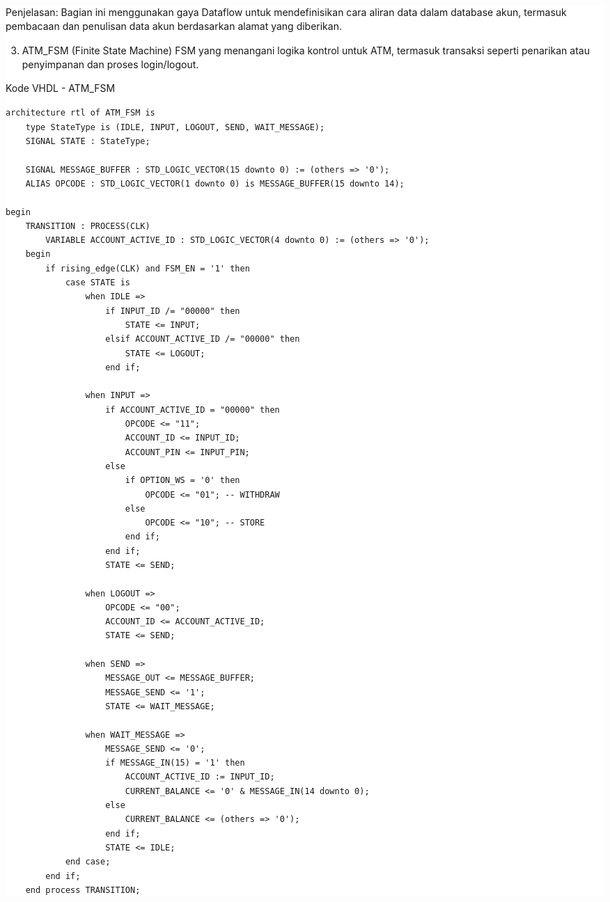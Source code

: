 Penjelasan: Bagian ini menggunakan gaya Dataflow untuk mendefinisikan cara aliran data dalam database akun, termasuk pembacaan dan penulisan data akun berdasarkan alamat yang diberikan.

3. ATM_FSM (Finite State Machine)
FSM yang menangani logika kontrol untuk ATM, termasuk transaksi seperti penarikan atau penyimpanan dan proses login/logout.

Kode VHDL - ATM_FSM
```
architecture rtl of ATM_FSM is
    type StateType is (IDLE, INPUT, LOGOUT, SEND, WAIT_MESSAGE);
    SIGNAL STATE : StateType;

    SIGNAL MESSAGE_BUFFER : STD_LOGIC_VECTOR(15 downto 0) := (others => '0');
    ALIAS OPCODE : STD_LOGIC_VECTOR(1 downto 0) is MESSAGE_BUFFER(15 downto 14);

begin
    TRANSITION : PROCESS(CLK)
        VARIABLE ACCOUNT_ACTIVE_ID : STD_LOGIC_VECTOR(4 downto 0) := (others => '0');
    begin
        if rising_edge(CLK) and FSM_EN = '1' then
            case STATE is
                when IDLE =>
                    if INPUT_ID /= "00000" then
                        STATE <= INPUT;
                    elsif ACCOUNT_ACTIVE_ID /= "00000" then
                        STATE <= LOGOUT;
                    end if;

                when INPUT =>
                    if ACCOUNT_ACTIVE_ID = "00000" then
                        OPCODE <= "11";
                        ACCOUNT_ID <= INPUT_ID;
                        ACCOUNT_PIN <= INPUT_PIN;
                    else
                        if OPTION_WS = '0' then
                            OPCODE <= "01"; -- WITHDRAW
                        else
                            OPCODE <= "10"; -- STORE    
                        end if;
                    end if;
                    STATE <= SEND;

                when LOGOUT =>
                    OPCODE <= "00";
                    ACCOUNT_ID <= ACCOUNT_ACTIVE_ID;
                    STATE <= SEND;

                when SEND =>
                    MESSAGE_OUT <= MESSAGE_BUFFER;
                    MESSAGE_SEND <= '1';
                    STATE <= WAIT_MESSAGE;

                when WAIT_MESSAGE =>
                    MESSAGE_SEND <= '0';
                    if MESSAGE_IN(15) = '1' then
                        ACCOUNT_ACTIVE_ID := INPUT_ID;
                        CURRENT_BALANCE <= '0' & MESSAGE_IN(14 downto 0);
                    else
                        CURRENT_BALANCE <= (others => '0');
                    end if;
                    STATE <= IDLE;
            end case;
        end if;
    end process TRANSITION;
```